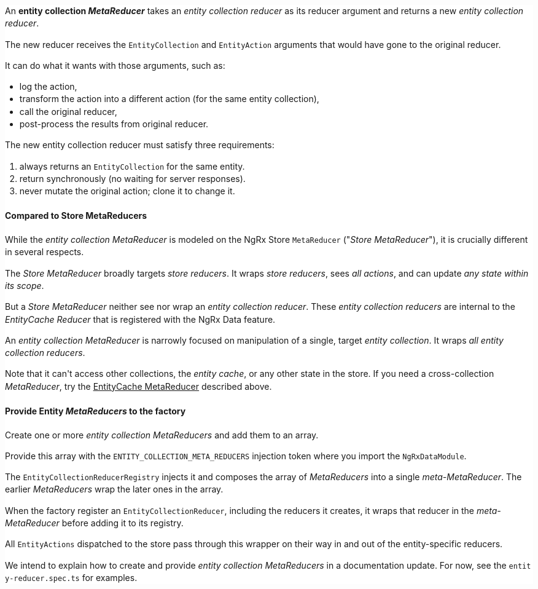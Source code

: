 An **entity collection _MetaReducer_** takes an _entity collection reducer_ as its reducer argument and
returns a new _entity collection reducer_.

The new reducer receives the `EntityCollection` and `EntityAction` arguments that would have gone to the original reducer.

It can do what it wants with those arguments, such as:

- log the action,
- transform the action into a different action (for the same entity collection),
- call the original reducer,
- post-process the results from original reducer.

The new entity collection reducer must satisfy three requirements:

1.  always returns an `EntityCollection` for the same entity.
1.  return synchronously (no waiting for server responses).
1.  never mutate the original action; clone it to change it.

#### Compared to Store MetaReducers

While the _entity collection MetaReducer_ is modeled on the NgRx Store `MetaReducer` ("_Store MetaReducer_"), it is crucially different in several respects.

The _Store MetaReducer_ broadly targets _store reducers_.
It wraps _store reducers_, sees _all actions_, and can update _any state within its scope_.

But a _Store MetaReducer_ neither see nor wrap an _entity collection reducer_.
These _entity collection reducers_ are internal to the _EntityCache Reducer_ that is registered with the NgRx Data feature.

An _entity collection MetaReducer_ is narrowly focused on manipulation of a single, target _entity collection_.
It wraps _all entity collection reducers_.

Note that it can't access other collections, the _entity cache_, or any other state in the store.
If you need a cross-collection _MetaReducer_, try the [EntityCache MetaReducer](#cache-meta-reducers)
described above.

#### Provide Entity _MetaReducers_ to the factory

Create one or more _entity collection MetaReducers_ and
add them to an array.

Provide this array with the `ENTITY_COLLECTION_META_REDUCERS` injection token
where you import the `NgRxDataModule`.

The `EntityCollectionReducerRegistry` injects it and composes the
array of _MetaReducers_ into a single _meta-MetaReducer_.
The earlier _MetaReducers_ wrap the later ones in the array.

When the factory register an `EntityCollectionReducer`, including the reducers it creates,
it wraps that reducer in the _meta-MetaReducer_ before
adding it to its registry.

All `EntityActions` dispatched to the store pass through this wrapper on their way in and out of the entity-specific reducers.

<div class="alert is-helpful">

We intend to explain how to create and provide _entity collection MetaReducers_ in a documentation update.
For now, see the `entity-reducer.spec.ts` for examples.

</div>
